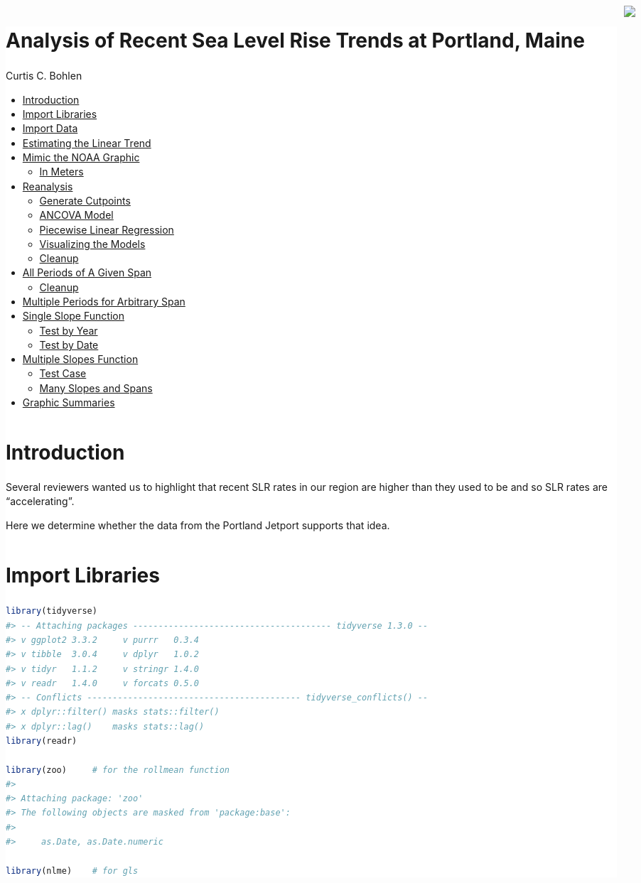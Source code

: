 Analysis of Recent Sea Level Rise Trends at Portland, Maine
================
Curtis C. Bohlen

  - [Introduction](#introduction)
  - [Import Libraries](#import-libraries)
  - [Import Data](#import-data)
  - [Estimating the Linear Trend](#estimating-the-linear-trend)
  - [Mimic the NOAA Graphic](#mimic-the-noaa-graphic)
      - [In Meters](#in-meters)
  - [Reanalysis](#reanalysis)
      - [Generate Cutpoints](#generate-cutpoints)
      - [ANCOVA Model](#ancova-model)
      - [Piecewise Linear Regression](#piecewise-linear-regression)
      - [Visualizing the Models](#visualizing-the-models)
      - [Cleanup](#cleanup)
  - [All Periods of A Given Span](#all-periods-of-a-given-span)
      - [Cleanup](#cleanup-1)
  - [Multiple Periods for Arbitrary
    Span](#multiple-periods-for-arbitrary-span)
  - [Single Slope Function](#single-slope-function)
      - [Test by Year](#test-by-year)
      - [Test by Date](#test-by-date)
  - [Multiple Slopes Function](#multiple-slopes-function)
      - [Test Case](#test-case)
      - [Many Slopes and Spans](#many-slopes-and-spans)
  - [Graphic Summaries](#graphic-summaries)

<img
    src="https://www.cascobayestuary.org/wp-content/uploads/2014/04/logo_sm.jpg"
    style="position:absolute;top:10px;right:50px;" />

# Introduction

Several reviewers wanted us to highlight that recent SLR rates in our
region are higher than they used to be and so SLR rates are
“accelerating”.

Here we determine whether the data from the Portland Jetport supports
that idea.

# Import Libraries

``` r
library(tidyverse)
#> -- Attaching packages --------------------------------------- tidyverse 1.3.0 --
#> v ggplot2 3.3.2     v purrr   0.3.4
#> v tibble  3.0.4     v dplyr   1.0.2
#> v tidyr   1.1.2     v stringr 1.4.0
#> v readr   1.4.0     v forcats 0.5.0
#> -- Conflicts ------------------------------------------ tidyverse_conflicts() --
#> x dplyr::filter() masks stats::filter()
#> x dplyr::lag()    masks stats::lag()
library(readr)

library(zoo)     # for the rollmean function
#> 
#> Attaching package: 'zoo'
#> The following objects are masked from 'package:base':
#> 
#>     as.Date, as.Date.numeric

library(nlme)    # for gls
```